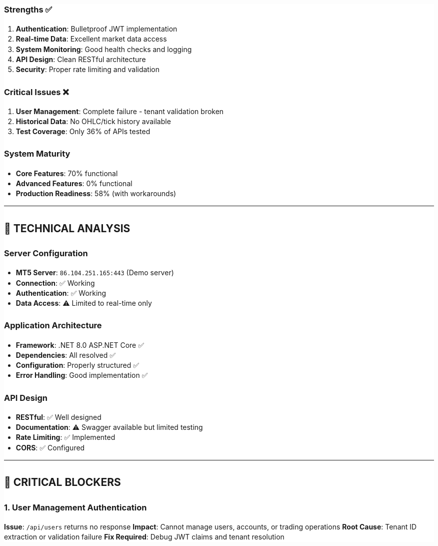 ### **Strengths** ✅
1. **Authentication**: Bulletproof JWT implementation
2. **Real-time Data**: Excellent market data access
3. **System Monitoring**: Good health checks and logging
4. **API Design**: Clean RESTful architecture
5. **Security**: Proper rate limiting and validation

### **Critical Issues** ❌
1. **User Management**: Complete failure - tenant validation broken
2. **Historical Data**: No OHLC/tick history available
3. **Test Coverage**: Only 36% of APIs tested

### **System Maturity**
- **Core Features**: 70% functional
- **Advanced Features**: 0% functional
- **Production Readiness**: 58% (with workarounds)

---

## 🔧 **TECHNICAL ANALYSIS**

### **Server Configuration**
- **MT5 Server**: `86.104.251.165:443` (Demo server)
- **Connection**: ✅ Working
- **Authentication**: ✅ Working
- **Data Access**: ⚠️ Limited to real-time only

### **Application Architecture**
- **Framework**: .NET 8.0 ASP.NET Core ✅
- **Dependencies**: All resolved ✅
- **Configuration**: Properly structured ✅
- **Error Handling**: Good implementation ✅

### **API Design**
- **RESTful**: ✅ Well designed
- **Documentation**: ⚠️ Swagger available but limited testing
- **Rate Limiting**: ✅ Implemented
- **CORS**: ✅ Configured

---

## 🚨 **CRITICAL BLOCKERS**

### **1. User Management Authentication**
**Issue**: `/api/users` returns no response
**Impact**: Cannot manage users, accounts, or trading operations
**Root Cause**: Tenant ID extraction or validation failure
**Fix Required**: Debug JWT claims and tenant resolution
